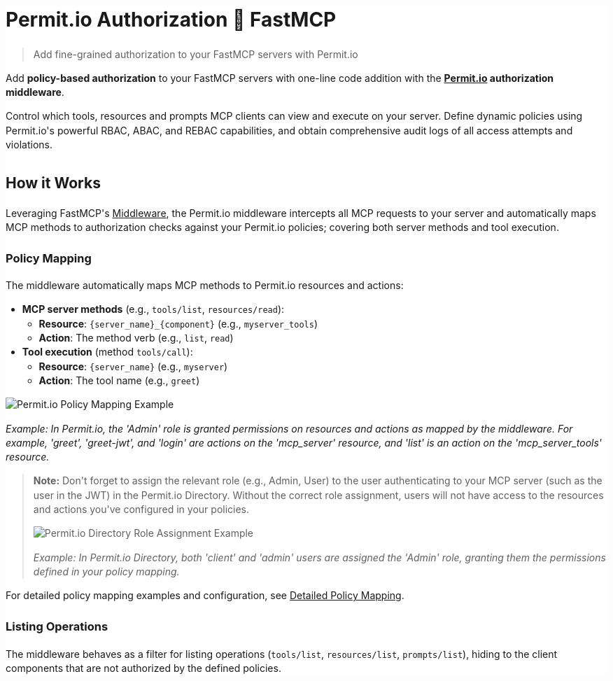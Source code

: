 # Permit.io Authorization 🤝 FastMCP

> Add fine-grained authorization to your FastMCP servers with Permit.io

Add **policy-based authorization** to your FastMCP servers with one-line code addition with the **[Permit.io][permit-github] authorization middleware**.

Control which tools, resources and prompts MCP clients can view and execute on your server. Define dynamic policies using Permit.io's powerful RBAC, ABAC, and REBAC capabilities, and obtain comprehensive audit logs of all access attempts and violations.

## How it Works

Leveraging FastMCP's [Middleware][fastmcp-middleware], the Permit.io middleware intercepts all MCP requests to your server and automatically maps MCP methods to authorization checks against your Permit.io policies; covering both server methods and tool execution.

### Policy Mapping

The middleware automatically maps MCP methods to Permit.io resources and actions:

* **MCP server methods** (e.g., `tools/list`, `resources/read`):
  * **Resource**: `{server_name}_{component}` (e.g., `myserver_tools`)
  * **Action**: The method verb (e.g., `list`, `read`)
* **Tool execution** (method `tools/call`):
  * **Resource**: `{server_name}` (e.g., `myserver`)
  * **Action**: The tool name (e.g., `greet`)

![Permit.io Policy Mapping Example](https://mintlify.s3.us-west-1.amazonaws.com/fastmcp/integrations/images/permit/policy_mapping.png)

*Example: In Permit.io, the 'Admin' role is granted permissions on resources and actions as mapped by the middleware. For example, 'greet', 'greet-jwt', and 'login' are actions on the 'mcp\_server' resource, and 'list' is an action on the 'mcp\_server\_tools' resource.*

> **Note:**
> Don't forget to assign the relevant role (e.g., Admin, User) to the user authenticating to your MCP server (such as the user in the JWT) in the Permit.io Directory. Without the correct role assignment, users will not have access to the resources and actions you've configured in your policies.
>
> ![Permit.io Directory Role Assignment Example](https://mintlify.s3.us-west-1.amazonaws.com/fastmcp/integrations/images/permit/role_assignement.png)
>
> *Example: In Permit.io Directory, both 'client' and 'admin' users are assigned the 'Admin' role, granting them the permissions defined in your policy mapping.*

For detailed policy mapping examples and configuration, see [Detailed Policy Mapping](https://github.com/permitio/permit-fastmcp/blob/main/docs/policy-mapping.md).

### Listing Operations

The middleware behaves as a filter for listing operations (`tools/list`, `resources/list`, `prompts/list`), hiding to the client components that are not authorized by the defined policies.


[permit.io]: https://www.permit.io
[permit-github]: https://github.com/permitio
[permit-fastmcp-github]: https://github.com/permitio/permit-fastmcp
[Agent.Security]: https://agent.security
[fastmcp-middleware]: /servers/middleware